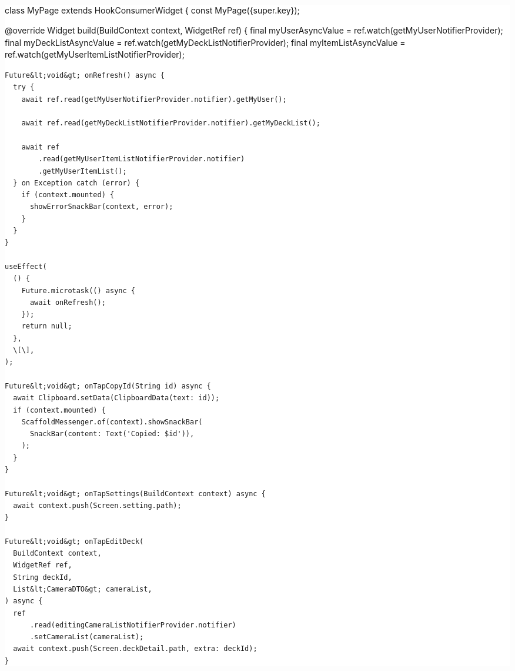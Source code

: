 class MyPage extends HookConsumerWidget {
  const MyPage({super.key});

  @override
  Widget build(BuildContext context, WidgetRef ref) {
    final myUserAsyncValue = ref.watch(getMyUserNotifierProvider);
    final myDeckListAsyncValue = ref.watch(getMyDeckListNotifierProvider);
    final myItemListAsyncValue = ref.watch(getMyUserItemListNotifierProvider);

    Future&lt;void&gt; onRefresh() async {
      try {
        await ref.read(getMyUserNotifierProvider.notifier).getMyUser();

        await ref.read(getMyDeckListNotifierProvider.notifier).getMyDeckList();

        await ref
            .read(getMyUserItemListNotifierProvider.notifier)
            .getMyUserItemList();
      } on Exception catch (error) {
        if (context.mounted) {
          showErrorSnackBar(context, error);
        }
      }
    }

    useEffect(
      () {
        Future.microtask(() async {
          await onRefresh();
        });
        return null;
      },
      \[\],
    );

    Future&lt;void&gt; onTapCopyId(String id) async {
      await Clipboard.setData(ClipboardData(text: id));
      if (context.mounted) {
        ScaffoldMessenger.of(context).showSnackBar(
          SnackBar(content: Text('Copied: $id')),
        );
      }
    }

    Future&lt;void&gt; onTapSettings(BuildContext context) async {
      await context.push(Screen.setting.path);
    }

    Future&lt;void&gt; onTapEditDeck(
      BuildContext context,
      WidgetRef ref,
      String deckId,
      List&lt;CameraDTO&gt; cameraList,
    ) async {
      ref
          .read(editingCameraListNotifierProvider.notifier)
          .setCameraList(cameraList);
      await context.push(Screen.deckDetail.path, extra: deckId);
    }
